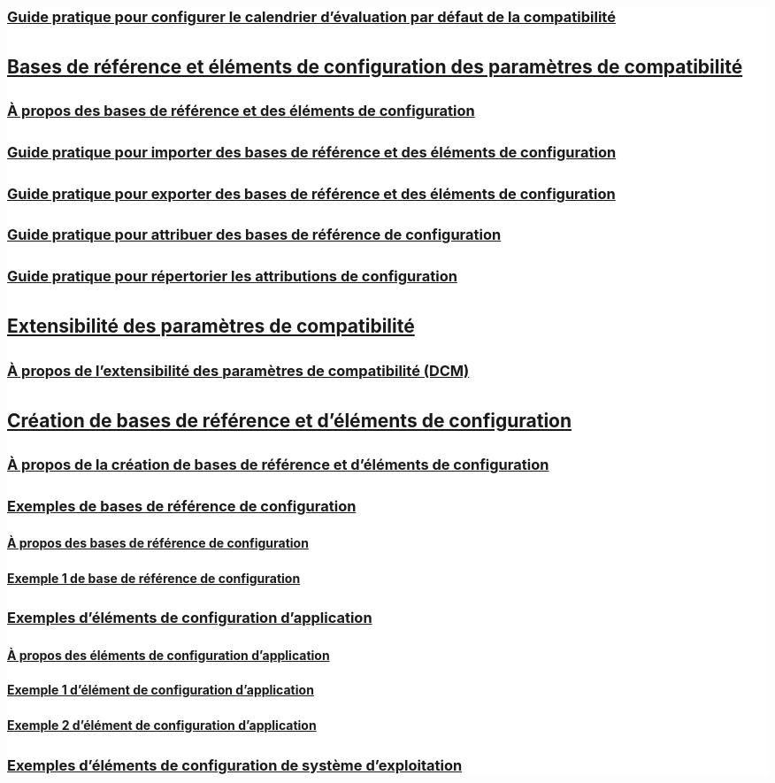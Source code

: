 ### [Guide pratique pour configurer le calendrier d’évaluation par défaut de la compatibilité](compliance/how-to-configure-the-default-compliance-evaluation-schedule.md)
## [Bases de référence et éléments de configuration des paramètres de compatibilité](compliance/compliance-settings-baselines-and-configuration-items.md)
### [À propos des bases de référence et des éléments de configuration](compliance/about-configuration-baselines-and-configuration-items.md)
### [Guide pratique pour importer des bases de référence et des éléments de configuration](compliance/how-to-import-configuration-baselines-and-configuration-items.md)
### [Guide pratique pour exporter des bases de référence et des éléments de configuration](compliance/how-to-export-configuration-baselines-and-configuration-items.md)
### [Guide pratique pour attribuer des bases de référence de configuration](compliance/how-to-assign-configuration-baselines.md)
### [Guide pratique pour répertorier les attributions de configuration](compliance/how-to-list-configuration-assignments.md)
## [Extensibilité des paramètres de compatibilité](compliance/compliance-settings-extensibility.md)
### [À propos de l’extensibilité des paramètres de compatibilité (DCM)](compliance/about-compliance-settings--dcm--extensibility.md)
## [Création de bases de référence et d’éléments de configuration](compliance/authoring-compliance-settings-configuration-baselines-and-configuration-items.md)
### [À propos de la création de bases de référence et d’éléments de configuration](compliance/about-authoring-configuration-baselines-and-configuration-items.md)
### [Exemples de bases de référence de configuration](compliance/configuration-baseline-examples.md)
#### [À propos des bases de référence de configuration](compliance/about-configuration-baselines.md)
#### [Exemple 1 de base de référence de configuration](compliance/configuration-baseline-example-1.md)
### [Exemples d’éléments de configuration d’application](compliance/application-configuration-item-examples.md)
#### [À propos des éléments de configuration d’application](compliance/about-application-configuration-items.md)
#### [Exemple 1 d’élément de configuration d’application](compliance/application-configuration-item-example-1.md)
#### [Exemple 2 d’élément de configuration d’application](compliance/application-configuration-item-example-2.md)
### [Exemples d’éléments de configuration de système d’exploitation](compliance/operating-system-configuration-item-examples.md)